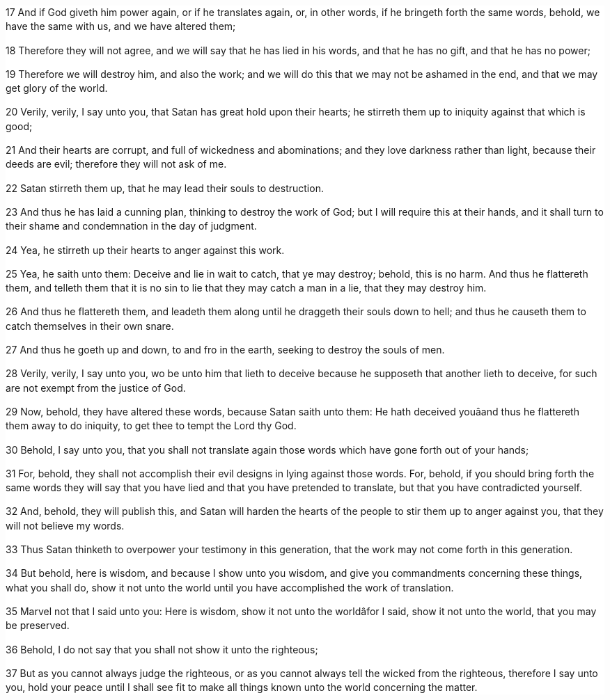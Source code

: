 17 And if God giveth him power again, or if he translates again, or, in other words, if he bringeth forth the same words, behold, we have the same with us, and we have altered them;

18 Therefore they will not agree, and we will say that he has lied in his words, and that he has no gift, and that he has no power;

19 Therefore we will destroy him, and also the work; and we will do this that we may not be ashamed in the end, and that we may get glory of the world.

20 Verily, verily, I say unto you, that Satan has great hold upon their hearts; he stirreth them up to iniquity against that which is good;

21 And their hearts are corrupt, and full of wickedness and abominations; and they love darkness rather than light, because their deeds are evil; therefore they will not ask of me.

22 Satan stirreth them up, that he may lead their souls to destruction.

23 And thus he has laid a cunning plan, thinking to destroy the work of God; but I will require this at their hands, and it shall turn to their shame and condemnation in the day of judgment.

24 Yea, he stirreth up their hearts to anger against this work.

25 Yea, he saith unto them: Deceive and lie in wait to catch, that ye may destroy; behold, this is no harm. And thus he flattereth them, and telleth them that it is no sin to lie that they may catch a man in a lie, that they may destroy him.

26 And thus he flattereth them, and leadeth them along until he draggeth their souls down to hell; and thus he causeth them to catch themselves in their own snare.

27 And thus he goeth up and down, to and fro in the earth, seeking to destroy the souls of men.

28 Verily, verily, I say unto you, wo be unto him that lieth to deceive because he supposeth that another lieth to deceive, for such are not exempt from the justice of God.

29 Now, behold, they have altered these words, because Satan saith unto them: He hath deceived youâand thus he flattereth them away to do iniquity, to get thee to tempt the Lord thy God.

30 Behold, I say unto you, that you shall not translate again those words which have gone forth out of your hands;

31 For, behold, they shall not accomplish their evil designs in lying against those words. For, behold, if you should bring forth the same words they will say that you have lied and that you have pretended to translate, but that you have contradicted yourself.

32 And, behold, they will publish this, and Satan will harden the hearts of the people to stir them up to anger against you, that they will not believe my words.

33 Thus Satan thinketh to overpower your testimony in this generation, that the work may not come forth in this generation.

34 But behold, here is wisdom, and because I show unto you wisdom, and give you commandments concerning these things, what you shall do, show it not unto the world until you have accomplished the work of translation.

35 Marvel not that I said unto you: Here is wisdom, show it not unto the worldâfor I said, show it not unto the world, that you may be preserved.

36 Behold, I do not say that you shall not show it unto the righteous;

37 But as you cannot always judge the righteous, or as you cannot always tell the wicked from the righteous, therefore I say unto you, hold your peace until I shall see fit to make all things known unto the world concerning the matter.
